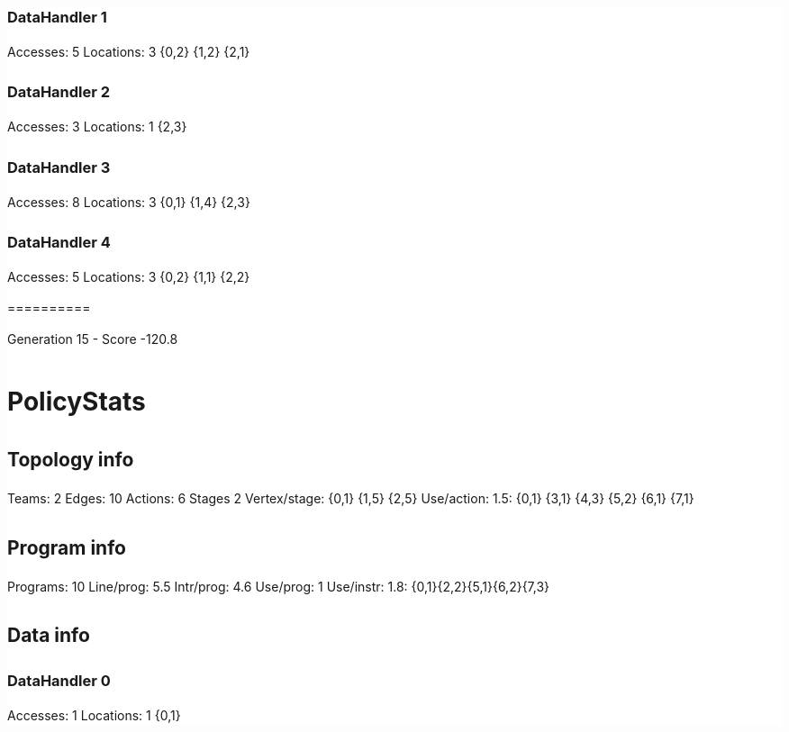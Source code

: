 ### DataHandler 1
Accesses:	5
Locations:	3
{0,2} {1,2} {2,1} 

### DataHandler 2
Accesses:	3
Locations:	1
{2,3} 

### DataHandler 3
Accesses:	8
Locations:	3
{0,1} {1,4} {2,3} 

### DataHandler 4
Accesses:	5
Locations:	3
{0,2} {1,1} {2,2} 


==========

Generation 15 - Score -120.8

# PolicyStats
## Topology info
Teams:		2
Edges:		10
Actions:	6
Stages		2
Vertex/stage:	{0,1} {1,5} {2,5} 
Use/action:	1.5: {0,1} {3,1} {4,3} {5,2} {6,1} {7,1} 

## Program info
Programs:	10
Line/prog:	5.5
Intr/prog:	4.6
Use/prog:	1
Use/instr:	1.8: {0,1}{2,2}{5,1}{6,2}{7,3}

## Data info

### DataHandler 0
Accesses:	1
Locations:	1
{0,1} 
